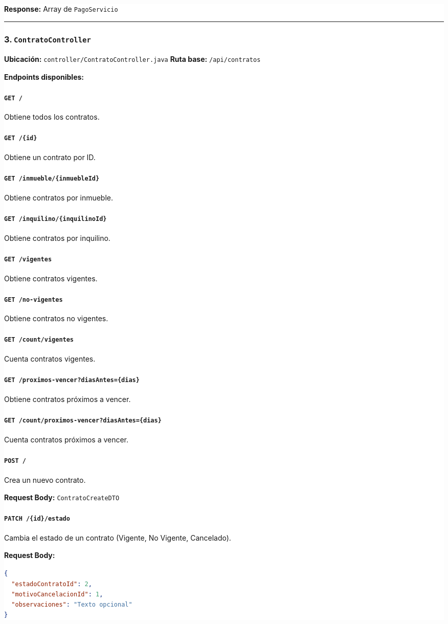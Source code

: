 **Response:** Array de `PagoServicio`

---

### 3. `ContratoController`
**Ubicación:** `controller/ContratoController.java`
**Ruta base:** `/api/contratos`

**Endpoints disponibles:**

#### `GET /`
Obtiene todos los contratos.

#### `GET /{id}`
Obtiene un contrato por ID.

#### `GET /inmueble/{inmuebleId}`
Obtiene contratos por inmueble.

#### `GET /inquilino/{inquilinoId}`
Obtiene contratos por inquilino.

#### `GET /vigentes`
Obtiene contratos vigentes.

#### `GET /no-vigentes`
Obtiene contratos no vigentes.

#### `GET /count/vigentes`
Cuenta contratos vigentes.

#### `GET /proximos-vencer?diasAntes={dias}`
Obtiene contratos próximos a vencer.

#### `GET /count/proximos-vencer?diasAntes={dias}`
Cuenta contratos próximos a vencer.

#### `POST /`
Crea un nuevo contrato.

**Request Body:** `ContratoCreateDTO`

#### `PATCH /{id}/estado`
Cambia el estado de un contrato (Vigente, No Vigente, Cancelado).

**Request Body:**
```json
{
  "estadoContratoId": 2,
  "motivoCancelacionId": 1,
  "observaciones": "Texto opcional"
}
```
